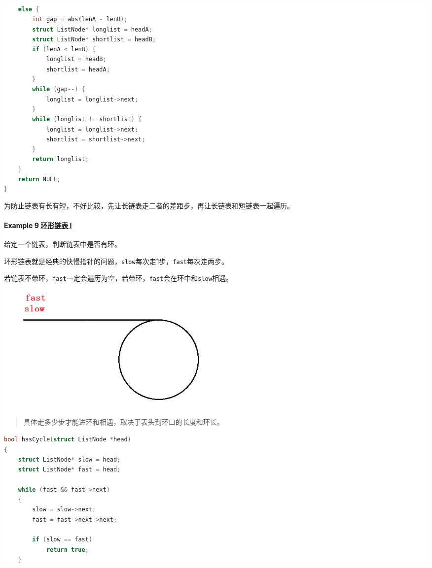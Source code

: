 ~~~c
    else {
        int gap = abs(lenA - lenB);
        struct ListNode* longlist = headA;
        struct ListNode* shortlist = headB;
        if (lenA < lenB) {
            longlist = headB;
            shortlist = headA;    
        }
        while (gap--) {
            longlist = longlist->next;
        }
        while (longlist != shortlist) {
            longlist = longlist->next;
            shortlist = shortlist->next; 
        }            
        return longlist;
    }
    return NULL;
}
~~~

为防止链表有长有短，不好比较，先让长链表走二者的差距步，再让长链表和短链表一起遍历。



#### Example 9 [环形链表 I](https://leetcode-cn.com/problems/linked-list-cycle/)

给定一个链表，判断链表中是否有环。

环形链表就是经典的快慢指针的问题，`slow`每次走1步，`fast`每次走两步。

若链表不带环，`fast`一定会遍历为空，若带环，`fast`会在环中和`slow`相遇。

<img src="线性表.assets/环形链表快慢指针追击示例.gif" style="zoom:80%;" />

> 具体走多少步才能进环和相遇，取决于表头到环口的长度和环长。

~~~c
bool hasCycle(struct ListNode *head) 
{
    struct ListNode* slow = head;
    struct ListNode* fast = head;
    
    while (fast && fast->next) 
    {
        slow = slow->next;
        fast = fast->next->next;
        
        if (slow == fast)
            return true;
    }
~~~